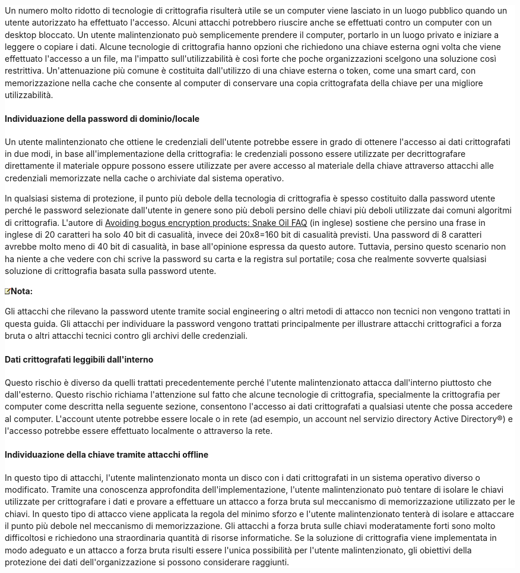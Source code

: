 Un numero molto ridotto di tecnologie di crittografia risulterà utile se un computer viene lasciato in un luogo pubblico quando un utente autorizzato ha effettuato l'accesso. Alcuni attacchi potrebbero riuscire anche se effettuati contro un computer con un desktop bloccato. Un utente malintenzionato può semplicemente prendere il computer, portarlo in un luogo privato e iniziare a leggere o copiare i dati. Alcune tecnologie di crittografia hanno opzioni che richiedono una chiave esterna ogni volta che viene effettuato l'accesso a un file, ma l'impatto sull'utilizzabilità è così forte che poche organizzazioni scelgono una soluzione così restrittiva. Un'attenuazione più comune è costituita dall'utilizzo di una chiave esterna o token, come una smart card, con memorizzazione nella cache che consente al computer di conservare una copia crittografata della chiave per una migliore utilizzabilità.

#### Individuazione della password di dominio/locale

Un utente malintenzionato che ottiene le credenziali dell'utente potrebbe essere in grado di ottenere l'accesso ai dati crittografati in due modi, in base all'implementazione della crittografia: le credenziali possono essere utilizzate per decrittografare direttamente il materiale oppure possono essere utilizzate per avere accesso al materiale della chiave attraverso attacchi alle credenziali memorizzate nella cache o archiviate dal sistema operativo.

In qualsiasi sistema di protezione, il punto più debole della tecnologia di crittografia è spesso costituito dalla password utente perché le password selezionate dall'utente in genere sono più deboli persino delle chiavi più deboli utilizzate dai comuni algoritmi di crittografia. L'autore di [Avoiding bogus encryption products: Snake Oil FAQ](http://www.faqs.org/faqs/cryptography-faq/snake-oil/) (in inglese) sostiene che persino una frase in inglese di 20 caratteri ha solo 40 bit di casualità, invece dei 20x8=160 bit di casualità previsti. Una password di 8 caratteri avrebbe molto meno di 40 bit di casualità, in base all'opinione espressa da questo autore. Tuttavia, persino questo scenario non ha niente a che vedere con chi scrive la password su carta e la registra sul portatile; cosa che realmente sovverte qualsiasi soluzione di crittografia basata sulla password utente.

![](images/Cc162822.note(it-it,TechNet.10).gif)**Nota:**

Gli attacchi che rilevano la password utente tramite social engineering o altri metodi di attacco non tecnici non vengono trattati in questa guida. Gli attacchi per individuare la password vengono trattati principalmente per illustrare attacchi crittografici a forza bruta o altri attacchi tecnici contro gli archivi delle credenziali.

#### Dati crittografati leggibili dall'interno

Questo rischio è diverso da quelli trattati precedentemente perché l'utente malintenzionato attacca dall'interno piuttosto che dall'esterno. Questo rischio richiama l'attenzione sul fatto che alcune tecnologie di crittografia, specialmente la crittografia per computer come descritta nella seguente sezione, consentono l'accesso ai dati crittografati a qualsiasi utente che possa accedere al computer. L'account utente potrebbe essere locale o in rete (ad esempio, un account nel servizio directory Active Directory®) e l'accesso potrebbe essere effettuato localmente o attraverso la rete.

#### Individuazione della chiave tramite attacchi offline

In questo tipo di attacchi, l'utente malintenzionato monta un disco con i dati crittografati in un sistema operativo diverso o modificato. Tramite una conoscenza approfondita dell'implementazione, l'utente malintenzionato può tentare di isolare le chiavi utilizzate per crittografare i dati e provare a effettuare un attacco a forza bruta sul meccanismo di memorizzazione utilizzato per le chiavi. In questo tipo di attacco viene applicata la regola del minimo sforzo e l'utente malintenzionato tenterà di isolare e attaccare il punto più debole nel meccanismo di memorizzazione. Gli attacchi a forza bruta sulle chiavi moderatamente forti sono molto difficoltosi e richiedono una straordinaria quantità di risorse informatiche. Se la soluzione di crittografia viene implementata in modo adeguato e un attacco a forza bruta risulti essere l'unica possibilità per l'utente malintenzionato, gli obiettivi della protezione dei dati dell'organizzazione si possono considerare raggiunti.

